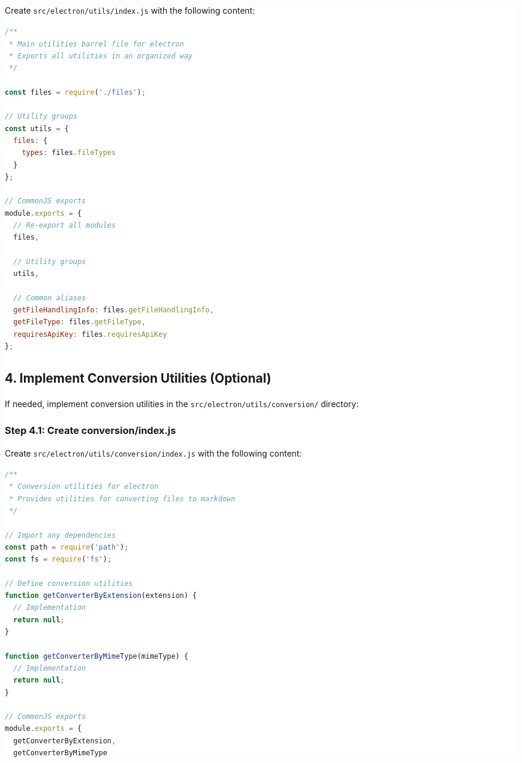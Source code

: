 Create `src/electron/utils/index.js` with the following content:

```javascript
/**
 * Main utilities barrel file for electron
 * Exports all utilities in an organized way
 */

const files = require('./files');

// Utility groups
const utils = {
  files: {
    types: files.fileTypes
  }
};

// CommonJS exports
module.exports = {
  // Re-export all modules
  files,
  
  // Utility groups
  utils,
  
  // Common aliases
  getFileHandlingInfo: files.getFileHandlingInfo,
  getFileType: files.getFileType,
  requiresApiKey: files.requiresApiKey
};
```

## 4. Implement Conversion Utilities (Optional)

If needed, implement conversion utilities in the `src/electron/utils/conversion/` directory:

### Step 4.1: Create conversion/index.js

Create `src/electron/utils/conversion/index.js` with the following content:

```javascript
/**
 * Conversion utilities for electron
 * Provides utilities for converting files to markdown
 */

// Import any dependencies
const path = require('path');
const fs = require('fs');

// Define conversion utilities
function getConverterByExtension(extension) {
  // Implementation
  return null;
}

function getConverterByMimeType(mimeType) {
  // Implementation
  return null;
}

// CommonJS exports
module.exports = {
  getConverterByExtension,
  getConverterByMimeType
```